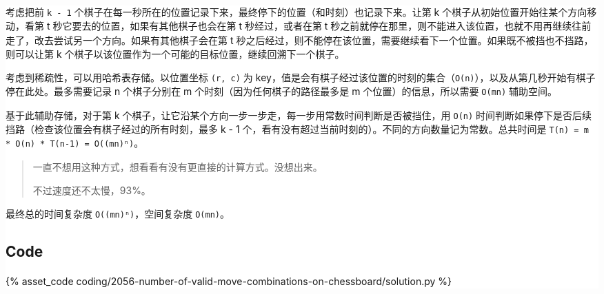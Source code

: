考虑把前 `k - 1` 个棋子在每一秒所在的位置记录下来，最终停下的位置（和时刻）也记录下来。让第 k 个棋子从初始位置开始往某个方向移动，看第 t 秒它要去的位置，如果有其他棋子也会在第 t 秒经过，或者在第 t 秒之前就停在那里，则不能进入该位置，也就不用再继续往前走了，改去尝试另一个方向。如果有其他棋子会在第 t 秒之后经过，则不能停在该位置，需要继续看下一个位置。如果既不被挡也不挡路，则可以让第 k 个棋子以该位置作为一个可能的目标位置，继续回溯下一个棋子。

考虑到稀疏性，可以用哈希表存储。以位置坐标 `(r, c)` 为 key，值是会有棋子经过该位置的时刻的集合（`O(n)`），以及从第几秒开始有棋子停在此处。最多需要记录 n 个棋子分别在 m 个时刻（因为任何棋子的路径最多是 m 个位置）的信息，所以需要 `O(mn)` 辅助空间。

基于此辅助存储，对于第 k 个棋子，让它沿某个方向一步一步走，每一步用常数时间判断是否被挡住，用 `O(n)` 时间判断如果停下是否后续挡路（检查该位置会有棋子经过的所有时刻，最多 k - 1 个，看有没有超过当前时刻的）。不同的方向数量记为常数。总共时间是 `T(n) = m * O(n) * T(n-1) = O((mn)ⁿ)`。

> 一直不想用这种方式，想看看有没有更直接的计算方式。没想出来。
>
> 不过速度还不太慢，93%。

最终总的时间复杂度 `O((mn)ⁿ)`，空间复杂度 `O(mn)`。

## Code

{% asset_code coding/2056-number-of-valid-move-combinations-on-chessboard/solution.py %}
